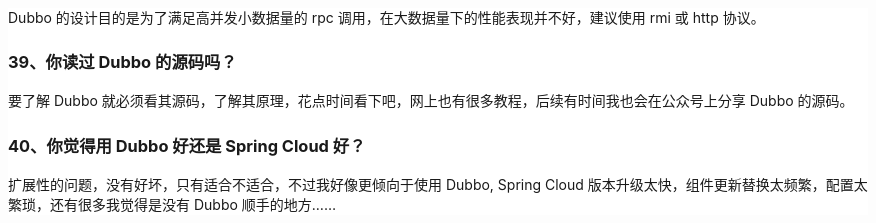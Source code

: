 Dubbo 的设计目的是为了满足高并发小数据量的 rpc 调用，在大数据量下的性能表现并不好，建议使用 rmi 或 http 协议。

### 39、你读过 Dubbo 的源码吗？

要了解 Dubbo 就必须看其源码，了解其原理，花点时间看下吧，网上也有很多教程，后续有时间我也会在公众号上分享 Dubbo 的源码。

### 40、你觉得用 Dubbo 好还是 Spring Cloud 好？

扩展性的问题，没有好坏，只有适合不适合，不过我好像更倾向于使用 Dubbo, Spring Cloud 版本升级太快，组件更新替换太频繁，配置太繁琐，还有很多我觉得是没有 Dubbo 顺手的地方……
